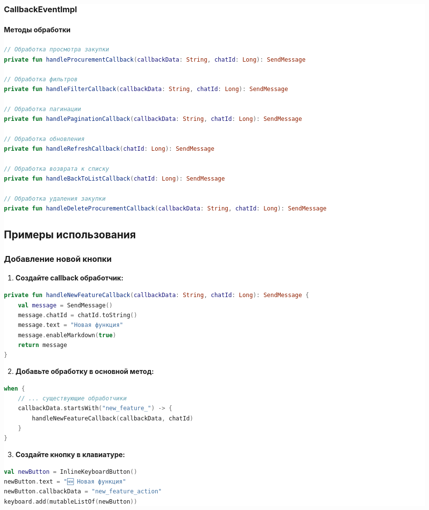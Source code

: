 ### CallbackEventImpl

#### Методы обработки

```kotlin
// Обработка просмотра закупки
private fun handleProcurementCallback(callbackData: String, chatId: Long): SendMessage

// Обработка фильтров
private fun handleFilterCallback(callbackData: String, chatId: Long): SendMessage

// Обработка пагинации
private fun handlePaginationCallback(callbackData: String, chatId: Long): SendMessage

// Обработка обновления
private fun handleRefreshCallback(chatId: Long): SendMessage

// Обработка возврата к списку
private fun handleBackToListCallback(chatId: Long): SendMessage

// Обработка удаления закупки
private fun handleDeleteProcurementCallback(callbackData: String, chatId: Long): SendMessage
```

## Примеры использования

### Добавление новой кнопки

1. **Создайте callback обработчик:**

```kotlin
private fun handleNewFeatureCallback(callbackData: String, chatId: Long): SendMessage {
    val message = SendMessage()
    message.chatId = chatId.toString()
    message.text = "Новая функция"
    message.enableMarkdown(true)
    return message
}
```

2. **Добавьте обработку в основной метод:**

```kotlin
when {
    // ... существующие обработчики
    callbackData.startsWith("new_feature_") -> {
        handleNewFeatureCallback(callbackData, chatId)
    }
}
```

3. **Создайте кнопку в клавиатуре:**

```kotlin
val newButton = InlineKeyboardButton()
newButton.text = "🆕 Новая функция"
newButton.callbackData = "new_feature_action"
keyboard.add(mutableListOf(newButton))
```
